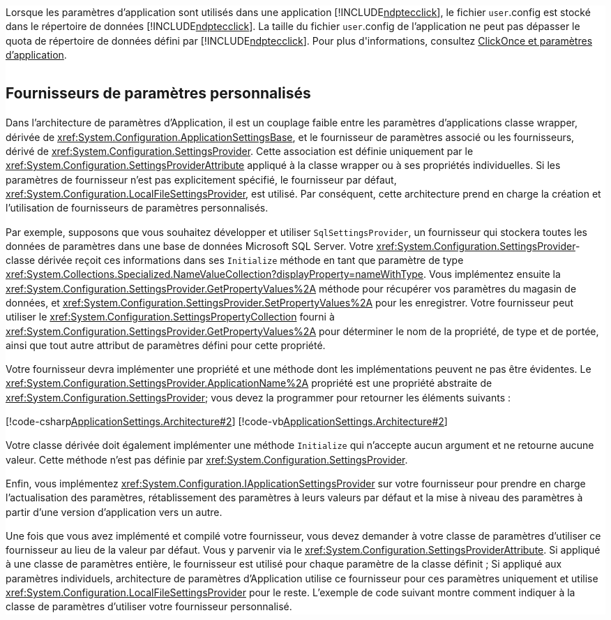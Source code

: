  Lorsque les paramètres d’application sont utilisés dans une application [!INCLUDE[ndptecclick](../../../../includes/ndptecclick-md.md)], le fichier `user`.config est stocké dans le répertoire de données [!INCLUDE[ndptecclick](../../../../includes/ndptecclick-md.md)]. La taille du fichier `user`.config de l’application ne peut pas dépasser le quota de répertoire de données défini par [!INCLUDE[ndptecclick](../../../../includes/ndptecclick-md.md)]. Pour plus d'informations, consultez [ClickOnce et paramètres d’application](/visualstudio/deployment/clickonce-and-application-settings).  
  
## <a name="custom-settings-providers"></a>Fournisseurs de paramètres personnalisés  
 Dans l’architecture de paramètres d’Application, il est un couplage faible entre les paramètres d’applications classe wrapper, dérivée de <xref:System.Configuration.ApplicationSettingsBase>, et le fournisseur de paramètres associé ou les fournisseurs, dérivé de <xref:System.Configuration.SettingsProvider>. Cette association est définie uniquement par le <xref:System.Configuration.SettingsProviderAttribute> appliqué à la classe wrapper ou à ses propriétés individuelles. Si les paramètres de fournisseur n’est pas explicitement spécifié, le fournisseur par défaut, <xref:System.Configuration.LocalFileSettingsProvider>, est utilisé. Par conséquent, cette architecture prend en charge la création et l’utilisation de fournisseurs de paramètres personnalisés.  
  
 Par exemple, supposons que vous souhaitez développer et utiliser `SqlSettingsProvider`, un fournisseur qui stockera toutes les données de paramètres dans une base de données Microsoft SQL Server. Votre <xref:System.Configuration.SettingsProvider>-classe dérivée reçoit ces informations dans ses `Initialize` méthode en tant que paramètre de type <xref:System.Collections.Specialized.NameValueCollection?displayProperty=nameWithType>. Vous implémentez ensuite la <xref:System.Configuration.SettingsProvider.GetPropertyValues%2A> méthode pour récupérer vos paramètres du magasin de données, et <xref:System.Configuration.SettingsProvider.SetPropertyValues%2A> pour les enregistrer. Votre fournisseur peut utiliser le <xref:System.Configuration.SettingsPropertyCollection> fourni à <xref:System.Configuration.SettingsProvider.GetPropertyValues%2A> pour déterminer le nom de la propriété, de type et de portée, ainsi que tout autre attribut de paramètres défini pour cette propriété.  
  
 Votre fournisseur devra implémenter une propriété et une méthode dont les implémentations peuvent ne pas être évidentes. Le <xref:System.Configuration.SettingsProvider.ApplicationName%2A> propriété est une propriété abstraite de <xref:System.Configuration.SettingsProvider>; vous devez la programmer pour retourner les éléments suivants :  
  
 [!code-csharp[ApplicationSettings.Architecture#2](~/samples/snippets/csharp/VS_Snippets_Winforms/ApplicationSettings.Architecture/CS/DummyClass.cs#2)]
 [!code-vb[ApplicationSettings.Architecture#2](~/samples/snippets/visualbasic/VS_Snippets_Winforms/ApplicationSettings.Architecture/VB/DummyProviderClass.vb#2)]  
  
 Votre classe dérivée doit également implémenter une méthode `Initialize` qui n’accepte aucun argument et ne retourne aucune valeur. Cette méthode n’est pas définie par <xref:System.Configuration.SettingsProvider>.  
  
 Enfin, vous implémentez <xref:System.Configuration.IApplicationSettingsProvider> sur votre fournisseur pour prendre en charge l’actualisation des paramètres, rétablissement des paramètres à leurs valeurs par défaut et la mise à niveau des paramètres à partir d’une version d’application vers un autre.  
  
 Une fois que vous avez implémenté et compilé votre fournisseur, vous devez demander à votre classe de paramètres d’utiliser ce fournisseur au lieu de la valeur par défaut. Vous y parvenir via le <xref:System.Configuration.SettingsProviderAttribute>. Si appliqué à une classe de paramètres entière, le fournisseur est utilisé pour chaque paramètre de la classe définit ; Si appliqué aux paramètres individuels, architecture de paramètres d’Application utilise ce fournisseur pour ces paramètres uniquement et utilise <xref:System.Configuration.LocalFileSettingsProvider> pour le reste. L’exemple de code suivant montre comment indiquer à la classe de paramètres d’utiliser votre fournisseur personnalisé.  
  